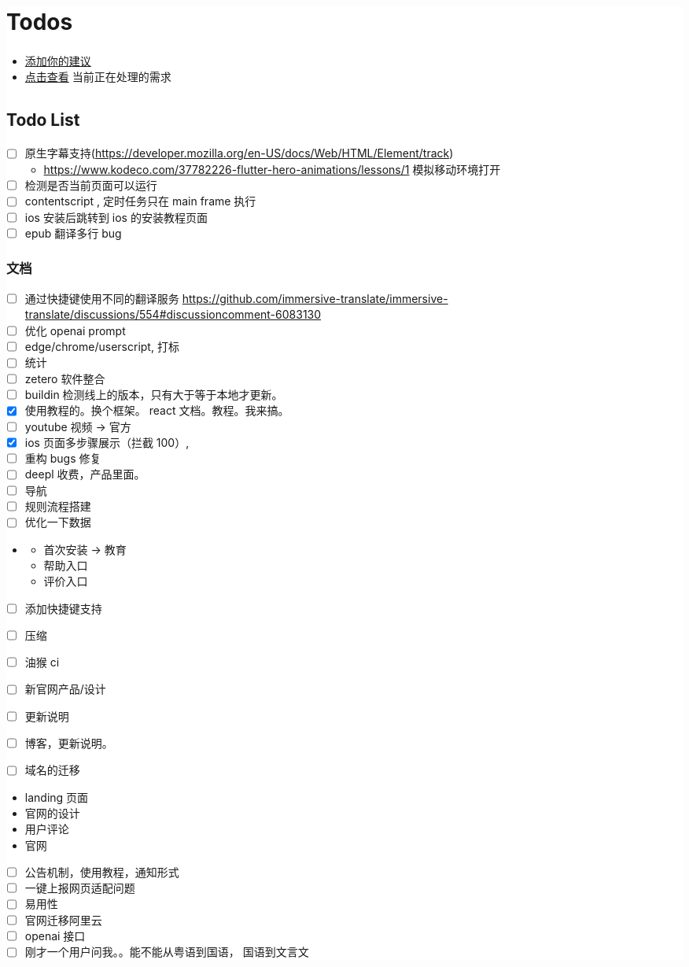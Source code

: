 # Todos

- [添加你的建议](https://github.com/immersive-translate/immersive-translate/issues)
- [点击查看](https://github.com/orgs/immersive-translate/projects/1) 当前正在处理的需求

## Todo List

- [ ] 原生字幕支持(https://developer.mozilla.org/en-US/docs/Web/HTML/Element/track)
  - https://www.kodeco.com/37782226-flutter-hero-animations/lessons/1 模拟移动环境打开
- [ ] 检测是否当前页面可以运行
- [ ] contentscript , 定时任务只在 main frame 执行
- [ ] ios 安装后跳转到 ios 的安装教程页面
- [ ] epub 翻译多行 bug

### 文档

- [ ] 通过快捷键使用不同的翻译服务 <https://github.com/immersive-translate/immersive-translate/discussions/554#discussioncomment-6083130>
- [ ] 优化 openai prompt
- [ ] edge/chrome/userscript, 打标
- [ ] 统计
- [ ] zetero 软件整合
- [ ] buildin 检测线上的版本，只有大于等于本地才更新。
- [x] 使用教程的。换个框架。 react 文档。教程。我来搞。
- [ ] youtube 视频 -> 官方
- [x] ios 页面多步骤展示（拦截 100）,
- [ ] 重构 bugs 修复
- [ ] deepl 收费，产品里面。
- [ ] 导航
- [ ] 规则流程搭建
- [ ] 优化一下数据
- - 首次安装 -> 教育
  - 帮助入口
  - 评价入口
- [ ] 添加快捷键支持
- [ ] 压缩
- [ ] 油猴 ci

- [ ] 新官网产品/设计
- [ ] 更新说明
- [ ] 博客，更新说明。
- [ ] 域名的迁移

- landing 页面
- 官网的设计
- 用户评论
- 官网

- [ ] 公告机制，使用教程，通知形式
- [ ] 一键上报网页适配问题
- [ ] 易用性
- [ ] 官网迁移阿里云
- [ ] openai 接口
- [ ] 刚才一个用户问我。。能不能从粤语到国语， 国语到文言文
